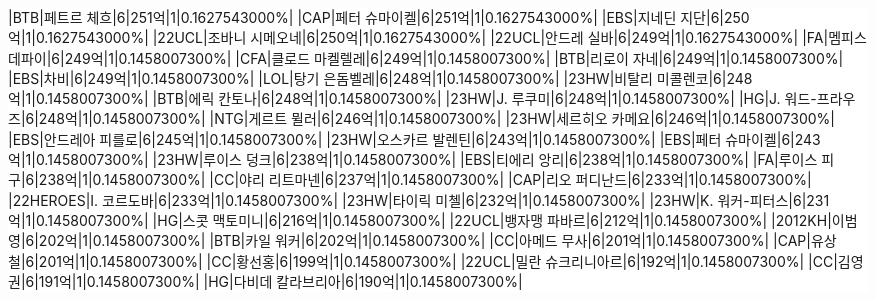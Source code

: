 |BTB|페트르 체흐|6|251억|1|0.1627543000%|
|CAP|페터 슈마이켈|6|251억|1|0.1627543000%|
|EBS|지네딘 지단|6|250억|1|0.1627543000%|
|22UCL|조바니 시메오네|6|250억|1|0.1627543000%|
|22UCL|안드레 실바|6|249억|1|0.1627543000%|
|FA|멤피스 데파이|6|249억|1|0.1458007300%|
|CFA|클로드 마켈렐레|6|249억|1|0.1458007300%|
|BTB|리로이 자네|6|249억|1|0.1458007300%|
|EBS|차비|6|249억|1|0.1458007300%|
|LOL|탕기 은돔벨레|6|248억|1|0.1458007300%|
|23HW|비탈리 미콜렌코|6|248억|1|0.1458007300%|
|BTB|에릭 칸토나|6|248억|1|0.1458007300%|
|23HW|J. 루쿠미|6|248억|1|0.1458007300%|
|HG|J. 워드-프라우즈|6|248억|1|0.1458007300%|
|NTG|게르트 뮐러|6|246억|1|0.1458007300%|
|23HW|세르히오 카메요|6|246억|1|0.1458007300%|
|EBS|안드레아 피를로|6|245억|1|0.1458007300%|
|23HW|오스카르 발렌틴|6|243억|1|0.1458007300%|
|EBS|페터 슈마이켈|6|243억|1|0.1458007300%|
|23HW|루이스 덩크|6|238억|1|0.1458007300%|
|EBS|티에리 앙리|6|238억|1|0.1458007300%|
|FA|루이스 피구|6|238억|1|0.1458007300%|
|CC|야리 리트마넨|6|237억|1|0.1458007300%|
|CAP|리오 퍼디난드|6|233억|1|0.1458007300%|
|22HEROES|I. 코르도바|6|233억|1|0.1458007300%|
|23HW|타이릭 미첼|6|232억|1|0.1458007300%|
|23HW|K. 워커-피터스|6|231억|1|0.1458007300%|
|HG|스콧 맥토미니|6|216억|1|0.1458007300%|
|22UCL|뱅자맹 파바르|6|212억|1|0.1458007300%|
|2012KH|이범영|6|202억|1|0.1458007300%|
|BTB|카일 워커|6|202억|1|0.1458007300%|
|CC|아메드 무사|6|201억|1|0.1458007300%|
|CAP|유상철|6|201억|1|0.1458007300%|
|CC|황선홍|6|199억|1|0.1458007300%|
|22UCL|밀란 슈크리니아르|6|192억|1|0.1458007300%|
|CC|김영권|6|191억|1|0.1458007300%|
|HG|다비데 칼라브리아|6|190억|1|0.1458007300%|